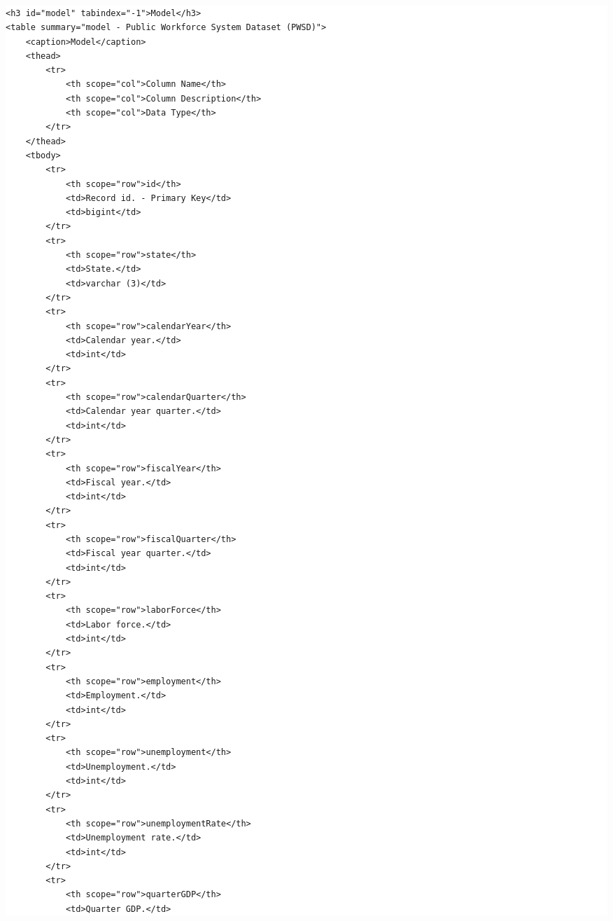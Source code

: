 	<h3 id="model" tabindex="-1">Model</h3>
	<table summary="model - Public Workforce System Dataset (PWSD)">
		<caption>Model</caption>
		<thead>
			<tr>
				<th scope="col">Column Name</th>
				<th scope="col">Column Description</th>
				<th scope="col">Data Type</th>
			</tr>
		</thead>
		<tbody>
			<tr>
				<th scope="row">id</th>
				<td>Record id. - Primary Key</td>
				<td>bigint</td>
			</tr>
			<tr>
				<th scope="row">state</th>
				<td>State.</td>
				<td>varchar (3)</td>
			</tr>
			<tr>
				<th scope="row">calendarYear</th>
				<td>Calendar year.</td>
				<td>int</td>
			</tr>
			<tr>
				<th scope="row">calendarQuarter</th>
				<td>Calendar year quarter.</td>
				<td>int</td>
			</tr>
			<tr>
				<th scope="row">fiscalYear</th>
				<td>Fiscal year.</td>
				<td>int</td>
			</tr>
			<tr>
				<th scope="row">fiscalQuarter</th>
				<td>Fiscal year quarter.</td>
				<td>int</td>
			</tr>
			<tr>
				<th scope="row">laborForce</th>
				<td>Labor force.</td>
				<td>int</td>
			</tr>
			<tr>
				<th scope="row">employment</th>
				<td>Employment.</td>
				<td>int</td>
			</tr>
			<tr>
				<th scope="row">unemployment</th>
				<td>Unemployment.</td>
				<td>int</td>
			</tr>
			<tr>
				<th scope="row">unemploymentRate</th>
				<td>Unemployment rate.</td>
				<td>int</td>
			</tr>
			<tr>
				<th scope="row">quarterGDP</th>
				<td>Quarter GDP.</td>